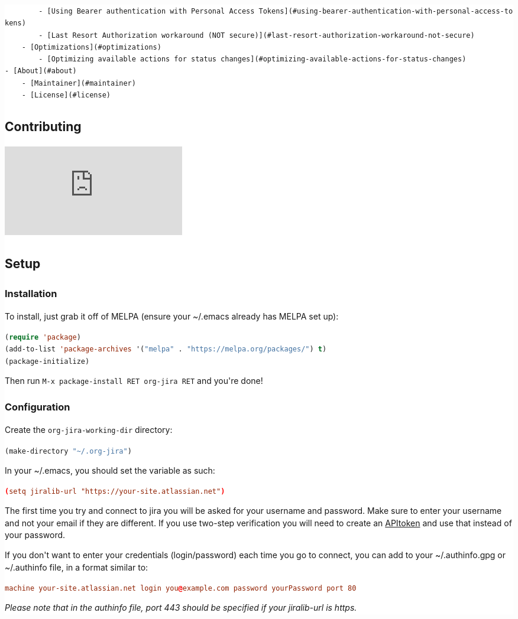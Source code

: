             - [Using Bearer authentication with Personal Access Tokens](#using-bearer-authentication-with-personal-access-tokens)
            - [Last Resort Authorization workaround (NOT secure)](#last-resort-authorization-workaround-not-secure)
        - [Optimizations](#optimizations)
            - [Optimizing available actions for status changes](#optimizing-available-actions-for-status-changes)
    - [About](#about)
        - [Maintainer](#maintainer)
        - [License](#license)



## Contributing
![CONTRIBUTING.md](https://github.com/ahungry/org-jira/blob/master/CONTRIBUTING.md)

## Setup
### Installation
To install, just grab it off of MELPA (ensure your ~/.emacs already
has MELPA set up):

```lisp
(require 'package)
(add-to-list 'package-archives '("melpa" . "https://melpa.org/packages/") t)
(package-initialize)
```

Then run `M-x package-install RET org-jira RET` and you're done!
### Configuration

Create the `org-jira-working-dir` directory:

```lisp
(make-directory "~/.org-jira")
```

In your ~/.emacs, you should set the variable as such:

```conf
(setq jiralib-url "https://your-site.atlassian.net")
```

The first time you try and connect to jira you will be asked for your
username and password. Make sure to enter your username and not your
email if they are different. If you use two-step verification you will
need to create an [APItoken](https://confluence.atlassian.com/cloud/api-tokens-938839638.html)
and use that instead of your password.

If you don't want to enter your credentials (login/password) each time
you go to connect, you can add to your ~/.authinfo.gpg or ~/.authinfo
file, in a format similar to:

```conf
machine your-site.atlassian.net login you@example.com password yourPassword port 80
```
_Please note that in the authinfo file, port 443 should be specified
if your jiralib-url is https._
